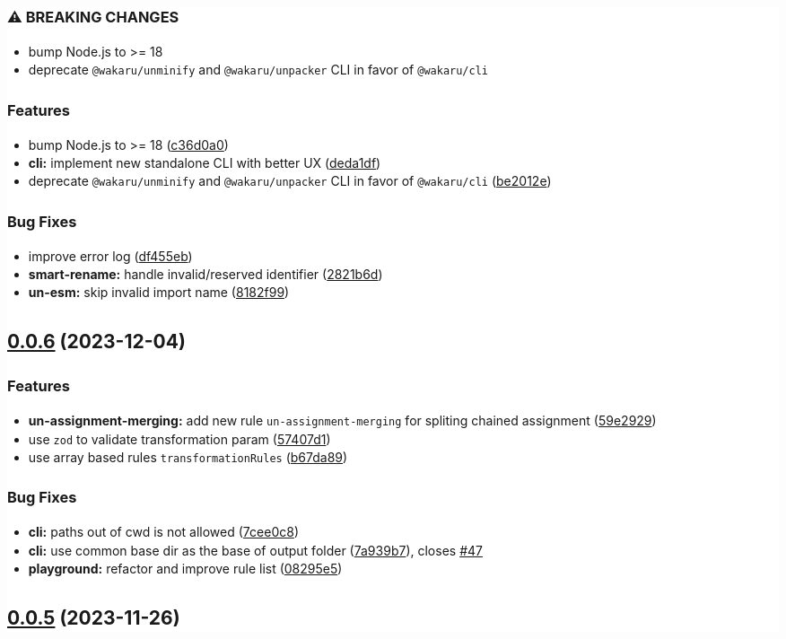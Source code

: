 
### ⚠ BREAKING CHANGES

* bump Node.js to >= 18
* deprecate `@wakaru/unminify` and `@wakaru/unpacker` CLI in favor of `@wakaru/cli`

### Features

* bump Node.js to &gt;= 18 ([c36d0a0](https://github.com/pionxzh/wakaru/commit/c36d0a0176db56e98841051db264ab4c4f13739d))
* **cli:** implement new standalone CLI with better UX ([deda1df](https://github.com/pionxzh/wakaru/commit/deda1df1c2894c7e9b2b443c01033d366eec549c))
* deprecate `@wakaru/unminify` and `@wakaru/unpacker` CLI in favor of `@wakaru/cli` ([be2012e](https://github.com/pionxzh/wakaru/commit/be2012e112145e0025cef7aa74a9686c0f952a6d))


### Bug Fixes

* improve error log ([df455eb](https://github.com/pionxzh/wakaru/commit/df455eb5fc4186d0d57d7ae5d676a8b45407ad64))
* **smart-rename:** handle invalid/reserved identifier ([2821b6d](https://github.com/pionxzh/wakaru/commit/2821b6d416b9393094554cae0f78eb155351c8b7))
* **un-esm:** skip invalid import name ([8182f99](https://github.com/pionxzh/wakaru/commit/8182f99e0f6c7d0013a6062755bd4880fc74a445))

## [0.0.6](https://github.com/pionxzh/wakaru/compare/unminify-v0.0.5...unminify-v0.0.6) (2023-12-04)


### Features

* **un-assignment-merging:** add new rule `un-assignment-merging` for spliting chained assignment ([59e2929](https://github.com/pionxzh/wakaru/commit/59e29290918840e6c7d373644715017384aabfb2))
* use `zod` to validate transformation param ([57407d1](https://github.com/pionxzh/wakaru/commit/57407d1e2b749b4475cca1760c40a861a52c8440))
* use array based rules `transformationRules` ([b67da89](https://github.com/pionxzh/wakaru/commit/b67da89ef922667dc05ea18f7a866917e49ab8e4))


### Bug Fixes

* **cli:** paths out of cwd is not allowed ([7cee0c8](https://github.com/pionxzh/wakaru/commit/7cee0c8d461a12fb710a44722be043065cf072ed))
* **cli:** use common base dir as the base of output folder ([7a939b7](https://github.com/pionxzh/wakaru/commit/7a939b78f975b229d0efbc3088e149970d0d6626)), closes [#47](https://github.com/pionxzh/wakaru/issues/47)
* **playground:** refactor and improve rule list ([08295e5](https://github.com/pionxzh/wakaru/commit/08295e599f73ac8cd906df73a5d7c123149db778))

## [0.0.5](https://github.com/pionxzh/wakaru/compare/unminify-v0.0.4...unminify-v0.0.5) (2023-11-26)

